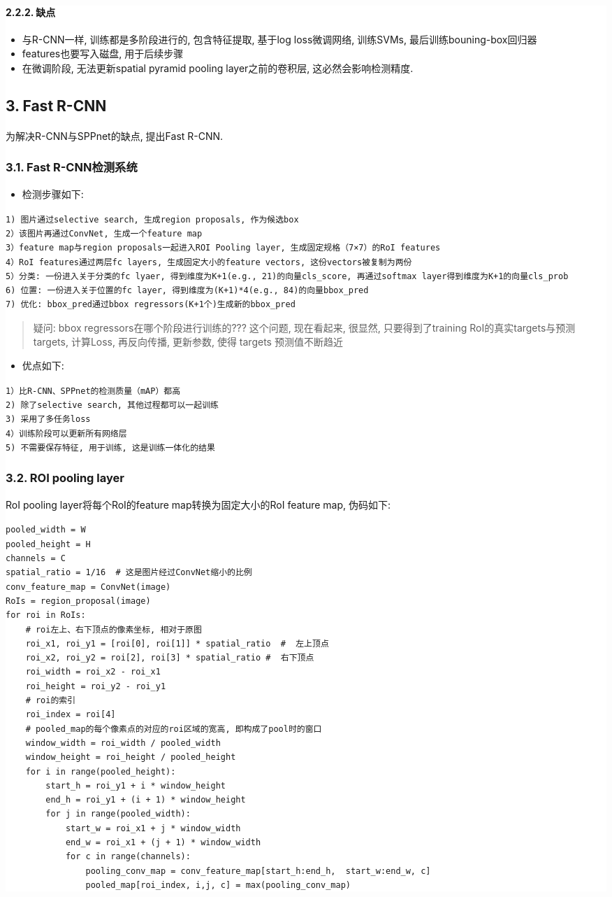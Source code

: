 
#### 2.2.2. 缺点

- 与R-CNN一样, 训练都是多阶段进行的, 包含特征提取, 基于log loss微调网络, 训练SVMs, 最后训练bouning-box回归器
- features也要写入磁盘, 用于后续步骤
- 在微调阶段, 无法更新spatial pyramid pooling layer之前的卷积层, 这必然会影响检测精度.


## 3. Fast R-CNN

为解决R-CNN与SPPnet的缺点, 提出Fast R-CNN.

### 3.1. Fast R-CNN检测系统

- 检测步骤如下:
```
1) 图片通过selective search, 生成region proposals, 作为候选box
2）该图片再通过ConvNet, 生成一个feature map
3）feature map与region proposals一起进入ROI Pooling layer, 生成固定规格（7×7）的RoI features
4）RoI features通过两层fc layers, 生成固定大小的feature vectors, 这份vectors被复制为两份
5）分类: 一份进入关于分类的fc lyaer, 得到维度为K+1(e.g., 21)的向量cls_score, 再通过softmax layer得到维度为K+1的向量cls_prob
6) 位置: 一份进入关于位置的fc layer, 得到维度为(K+1)*4(e.g., 84)的向量bbox_pred
7) 优化: bbox_pred通过bbox regressors(K+1个)生成新的bbox_pred
```
> 疑问: bbox regressors在哪个阶段进行训练的??? 这个问题, 现在看起来, 很显然, 只要得到了training RoI的真实targets与预测targets, 计算Loss, 再反向传播, 更新参数, 使得 targets 预测值不断趋近

- 优点如下:

```
1）比R-CNN、SPPnet的检测质量（mAP）都高
2) 除了selective search, 其他过程都可以一起训练
3) 采用了多任务loss
4）训练阶段可以更新所有网络层
5) 不需要保存特征, 用于训练, 这是训练一体化的结果
```

### 3.2. ROI pooling layer
RoI pooling layer将每个RoI的feature map转换为固定大小的RoI feature map, 伪码如下:
```
pooled_width = W
pooled_height = H
channels = C
spatial_ratio = 1/16  # 这是图片经过ConvNet缩小的比例
conv_feature_map = ConvNet(image)
RoIs = region_proposal(image)
for roi in RoIs:
    # roi左上、右下顶点的像素坐标, 相对于原图
    roi_x1, roi_y1 = [roi[0], roi[1]] * spatial_ratio  #  左上顶点
    roi_x2, roi_y2 = roi[2], roi[3] * spatial_ratio #  右下顶点
    roi_width = roi_x2 - roi_x1
    roi_height = roi_y2 - roi_y1
    # roi的索引
    roi_index = roi[4]
    # pooled_map的每个像素点的对应的roi区域的宽高, 即构成了pool时的窗口
    window_width = roi_width / pooled_width  
    window_height = roi_height / pooled_height 
    for i in range(pooled_height):
        start_h = roi_y1 + i * window_height
        end_h = roi_y1 + (i + 1) * window_height
        for j in range(pooled_width):
            start_w = roi_x1 + j * window_width
            end_w = roi_x1 + (j + 1) * window_width
            for c in range(channels):
                pooling_conv_map = conv_feature_map[start_h:end_h,  start_w:end_w, c]
                pooled_map[roi_index, i,j, c] = max(pooling_conv_map)
```